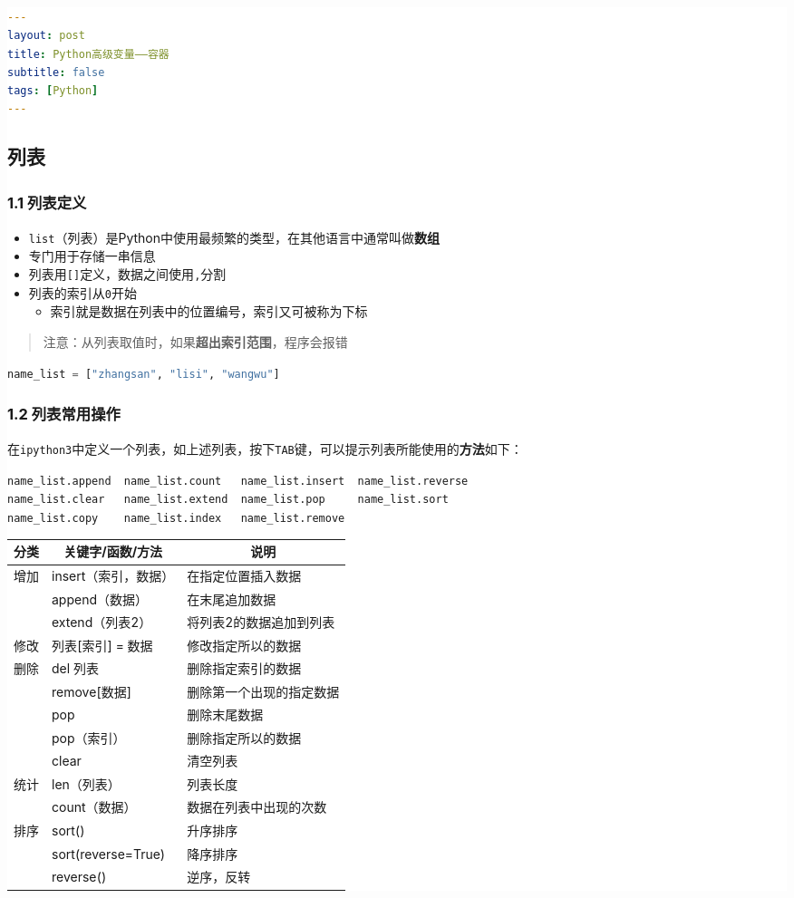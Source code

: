 ```yaml
---
layout: post
title: Python高级变量——容器
subtitle: false
tags: [Python]
---
```




## 列表

### 1.1 列表定义

- `list`（列表）是Python中使用最频繁的类型，在其他语言中通常叫做**数组**
- 专门用于存储一串信息
- 列表用`[]`定义，数据之间使用`,`分割
- 列表的索引从`0`开始
  - 索引就是数据在列表中的位置编号，索引又可被称为下标

> 注意：从列表取值时，如果**超出索引范围**，程序会报错

```python
name_list = ["zhangsan", "lisi", "wangwu"]
```

### 1.2 列表常用操作

在`ipython3`中定义一个列表，如上述列表，按下`TAB`键，可以提示列表所能使用的**方法**如下：

```python
name_list.append  name_list.count   name_list.insert  name_list.reverse
name_list.clear   name_list.extend  name_list.pop     name_list.sort
name_list.copy    name_list.index   name_list.remove
```

| 分类 | 关键字/函数/方法     | 说明                     |
| :--: | -------------------- | ------------------------ |
| 增加 | insert（索引，数据） | 在指定位置插入数据       |
|      | append（数据）       | 在末尾追加数据           |
|      | extend（列表2）      | 将列表2的数据追加到列表  |
| 修改 | 列表[索引] = 数据    | 修改指定所以的数据       |
| 删除 | del  列表            | 删除指定索引的数据       |
|      | remove[数据]         | 删除第一个出现的指定数据 |
|      | pop                  | 删除末尾数据             |
|      | pop（索引）          | 删除指定所以的数据       |
|      | clear                | 清空列表                 |
| 统计 | len（列表）          | 列表长度                 |
|      | count（数据）        | 数据在列表中出现的次数   |
| 排序 | sort()               | 升序排序                 |
|      | sort(reverse=True)   | 降序排序                 |
|      | reverse()            | 逆序，反转               |
